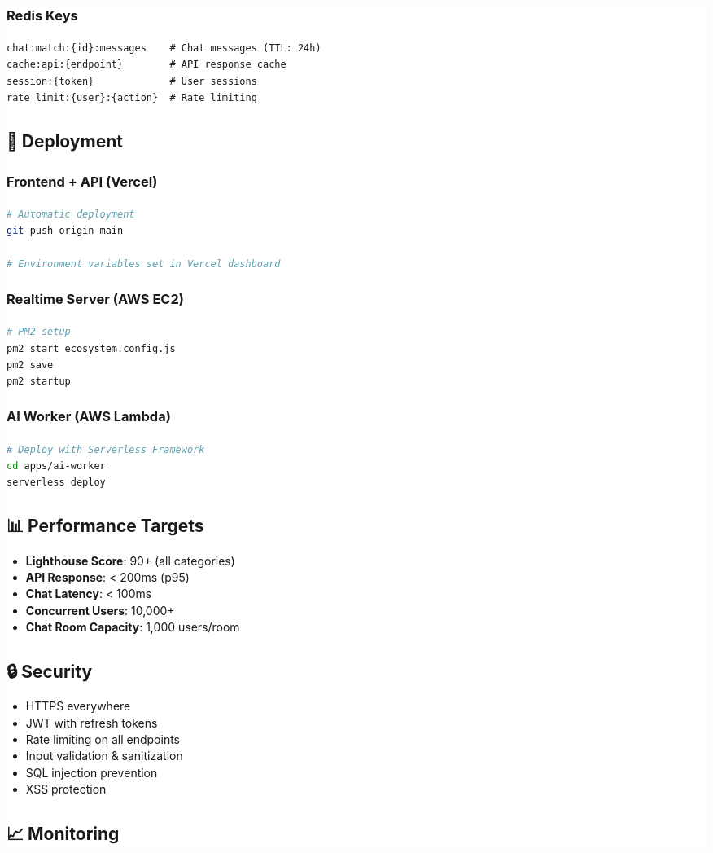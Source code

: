 ### Redis Keys
```
chat:match:{id}:messages    # Chat messages (TTL: 24h)
cache:api:{endpoint}        # API response cache
session:{token}             # User sessions
rate_limit:{user}:{action}  # Rate limiting
```

## 🚀 Deployment

### Frontend + API (Vercel)
```bash
# Automatic deployment
git push origin main

# Environment variables set in Vercel dashboard
```

### Realtime Server (AWS EC2)
```bash
# PM2 setup
pm2 start ecosystem.config.js
pm2 save
pm2 startup
```

### AI Worker (AWS Lambda)
```bash
# Deploy with Serverless Framework
cd apps/ai-worker
serverless deploy
```

## 📊 Performance Targets

- **Lighthouse Score**: 90+ (all categories)
- **API Response**: < 200ms (p95)
- **Chat Latency**: < 100ms
- **Concurrent Users**: 10,000+
- **Chat Room Capacity**: 1,000 users/room

## 🔒 Security

- HTTPS everywhere
- JWT with refresh tokens
- Rate limiting on all endpoints
- Input validation & sanitization
- SQL injection prevention
- XSS protection

## 📈 Monitoring
